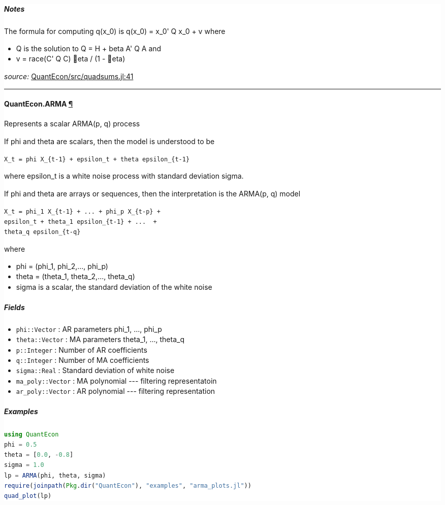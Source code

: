 ##### Notes

The formula for computing q(x_0) is q(x_0) = x_0' Q x_0 + v where

- Q is the solution to Q = H + beta A' Q A and
- v = 	race(C' Q C) eta / (1 - eta)



*source:*
[QuantEcon/src/quadsums.jl:41](https://github.com/QuantEcon/QuantEcon.jl/tree/39874ebc82545eccb5cf03b4b45cb24079d7c73b/src/quadsums.jl#L41)

---

<a id="type__arma.1" class="lexicon_definition"></a>
#### QuantEcon.ARMA [¶](#type__arma.1)
Represents a scalar ARMA(p, q) process

If phi and theta are scalars, then the model is
understood to be

    X_t = phi X_{t-1} + epsilon_t + theta epsilon_{t-1}

where epsilon_t is a white noise process with standard
deviation sigma.

If phi and theta are arrays or sequences,
then the interpretation is the ARMA(p, q) model

    X_t = phi_1 X_{t-1} + ... + phi_p X_{t-p} +
    epsilon_t + theta_1 epsilon_{t-1} + ...  +
    theta_q epsilon_{t-q}

where

* phi = (phi_1, phi_2,..., phi_p)
* theta = (theta_1, theta_2,..., theta_q)
* sigma is a scalar, the standard deviation of the white noise

##### Fields

 - `phi::Vector` : AR parameters phi_1, ..., phi_p
 - `theta::Vector` : MA parameters theta_1, ..., theta_q
 - `p::Integer` : Number of AR coefficients
 - `q::Integer` : Number of MA coefficients
 - `sigma::Real` : Standard deviation of white noise
 - `ma_poly::Vector` : MA polynomial --- filtering representatoin
 - `ar_poly::Vector` : AR polynomial --- filtering representation

##### Examples

```julia
using QuantEcon
phi = 0.5
theta = [0.0, -0.8]
sigma = 1.0
lp = ARMA(phi, theta, sigma)
require(joinpath(Pkg.dir("QuantEcon"), "examples", "arma_plots.jl"))
quad_plot(lp)
```
